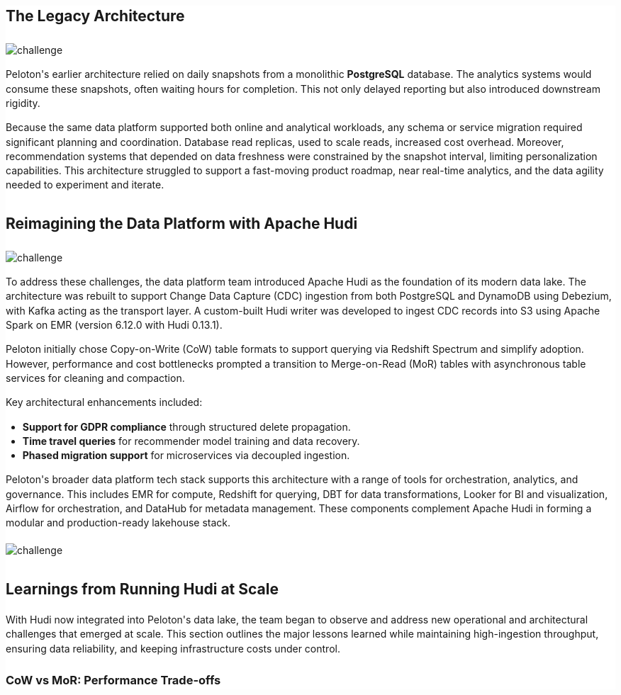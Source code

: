 ## The Legacy Architecture

<img src="/assets/images/blog/pel_fig1.png" alt="challenge" width="1000" align="middle"/>

Peloton's earlier architecture relied on daily snapshots from a monolithic **PostgreSQL** database. The analytics systems would consume these snapshots, often waiting hours for completion. This not only delayed reporting but also introduced downstream rigidity.

Because the same data platform supported both online and analytical workloads, any schema or service migration required significant planning and coordination. Database read replicas, used to scale reads, increased cost overhead. Moreover, recommendation systems that depended on data freshness were constrained by the snapshot interval, limiting personalization capabilities. This architecture struggled to support a fast-moving product roadmap, near real-time analytics, and the data agility needed to experiment and iterate.

## Reimagining the Data Platform with Apache Hudi

<img src="/assets/images/blog/pel_fig2.png" alt="challenge" width="1000" align="middle"/>

To address these challenges, the data platform team introduced Apache Hudi as the foundation of its modern data lake. The architecture was rebuilt to support Change Data Capture (CDC) ingestion from both PostgreSQL and DynamoDB using Debezium, with Kafka acting as the transport layer. A custom-built Hudi writer was developed to ingest CDC records into S3 using Apache Spark on EMR (version 6.12.0 with Hudi 0.13.1).

Peloton initially chose Copy-on-Write (CoW) table formats to support querying via Redshift Spectrum and simplify adoption. However, performance and cost bottlenecks prompted a transition to Merge-on-Read (MoR) tables with asynchronous table services for cleaning and compaction.

Key architectural enhancements included:

* **Support for GDPR compliance** through structured delete propagation.  
* **Time travel queries** for recommender model training and data recovery.  
* **Phased migration support** for microservices via decoupled ingestion.

Peloton's broader data platform tech stack supports this architecture with a range of tools for orchestration, analytics, and governance. This includes EMR for compute, Redshift for querying, DBT for data transformations, Looker for BI and visualization, Airflow for orchestration, and DataHub for metadata management. These components complement Apache Hudi in forming a modular and production-ready lakehouse stack.

<img src="/assets/images/blog/pel_fig3.png" alt="challenge" width="1000" align="middle"/>

## Learnings from Running Hudi at Scale

With Hudi now integrated into Peloton's data lake, the team began to observe and address new operational and architectural challenges that emerged at scale. This section outlines the major lessons learned while maintaining high-ingestion throughput, ensuring data reliability, and keeping infrastructure costs under control.

### CoW vs MoR: Performance Trade-offs

